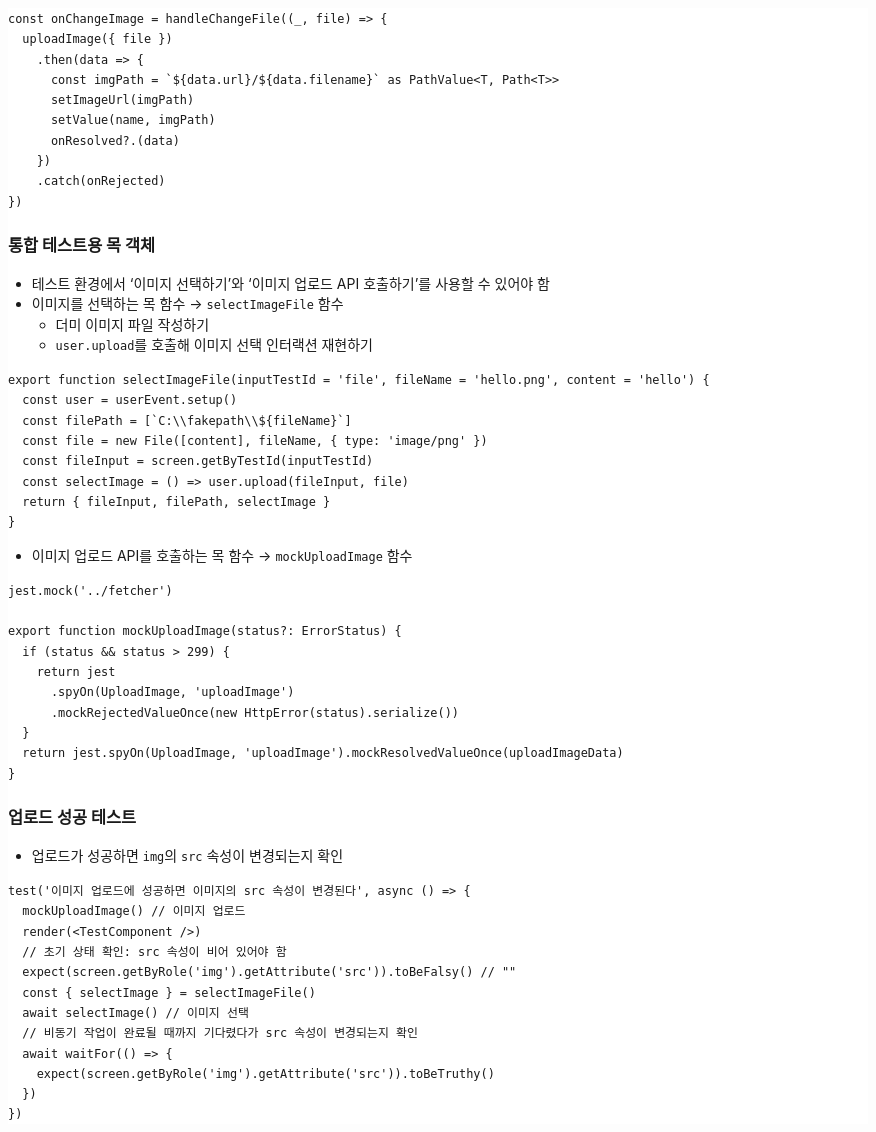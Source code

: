 ```tsx
const onChangeImage = handleChangeFile((_, file) => {
  uploadImage({ file })
    .then(data => {
      const imgPath = `${data.url}/${data.filename}` as PathValue<T, Path<T>>
      setImageUrl(imgPath)
      setValue(name, imgPath)
      onResolved?.(data)
    })
    .catch(onRejected)
})
```

### 통합 테스트용 목 객체

- 테스트 환경에서 ‘이미지 선택하기’와 ‘이미지 업로드 API 호출하기’를 사용할 수 있어야 함
- 이미지를 선택하는 목 함수 → `selectImageFile` 함수
  - 더미 이미지 파일 작성하기
  - `user.upload`를 호출해 이미지 선택 인터랙션 재현하기

```tsx
export function selectImageFile(inputTestId = 'file', fileName = 'hello.png', content = 'hello') {
  const user = userEvent.setup()
  const filePath = [`C:\\fakepath\\${fileName}`]
  const file = new File([content], fileName, { type: 'image/png' })
  const fileInput = screen.getByTestId(inputTestId)
  const selectImage = () => user.upload(fileInput, file)
  return { fileInput, filePath, selectImage }
}
```

- 이미지 업로드 API를 호출하는 목 함수 → `mockUploadImage` 함수

```tsx
jest.mock('../fetcher')

export function mockUploadImage(status?: ErrorStatus) {
  if (status && status > 299) {
    return jest
      .spyOn(UploadImage, 'uploadImage')
      .mockRejectedValueOnce(new HttpError(status).serialize())
  }
  return jest.spyOn(UploadImage, 'uploadImage').mockResolvedValueOnce(uploadImageData)
}
```

### 업로드 성공 테스트

- 업로드가 성공하면 `img`의 `src` 속성이 변경되는지 확인

```tsx
test('이미지 업로드에 성공하면 이미지의 src 속성이 변경된다', async () => {
  mockUploadImage() // 이미지 업로드
  render(<TestComponent />)
  // 초기 상태 확인: src 속성이 비어 있어야 함
  expect(screen.getByRole('img').getAttribute('src')).toBeFalsy() // ""
  const { selectImage } = selectImageFile()
  await selectImage() // 이미지 선택
  // 비동기 작업이 완료될 때까지 기다렸다가 src 속성이 변경되는지 확인
  await waitFor(() => {
    expect(screen.getByRole('img').getAttribute('src')).toBeTruthy()
  })
})
```
